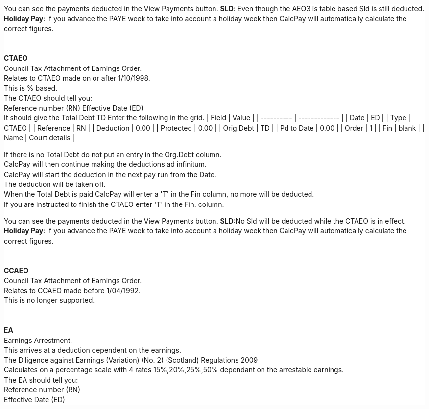 You can see the payments deducted in the View Payments button.
**SLD**: Even though the AEO3 is table based Sld is still deducted.  
**Holiday Pay**:  If you advance the PAYE week to take into account a holiday week then CalcPay will automatically calculate the correct figures.
<br/>
<br/>
<br/>
**CTAEO**  
Council Tax Attachment of Earnings Order.  
Relates to CTAEO made on or after 1/10/1998.  
This is  % based.  
The CTAEO should tell you:  
Reference number  (RN)
Effective Date (ED)   
It should give the Total Debt    TD
Enter the following in the grid.
| Field      | Value         |
| ---------- | ------------- |
| Date       | ED            |
| Type       | CTAEO         |
| Reference  | RN            |
| Deduction  | 0.00          |
| Protected  | 0.00          |
| Orig.Debt  | TD            |
| Pd to Date | 0.00          |
| Order      | 1             |
| Fin        | blank         |
| Name       | Court details |

If there is no Total Debt do not put an entry in the Org.Debt column.  
CalcPay will then continue making the deductions ad infinitum.  
CalcPay will start the deduction in the next pay run from the Date.  
The deduction will be taken off.  
When the Total Debt is paid CalcPay will enter a 'T' in the Fin column, no more will be deducted.  
If you are instructed to finish the CTAEO enter 'T' in the Fin. column.

You can see the payments deducted in the View Payments button.
**SLD**:No Sld will be deducted while the CTAEO is in effect.  
**Holiday Pay**:  If you advance the PAYE week to take into account a holiday week then CalcPay will automatically calculate the correct figures.
<br/>
<br/>
<br/>
**CCAEO**  
Council Tax Attachment of Earnings Order.  
Relates to CCAEO made before 1/04/1992.  
This is no longer supported.
<br/>
<br/>
<br/>
**EA**  
Earnings Arrestment.  
This arrives at a deduction dependent on the earnings.  
The Diligence against Earnings (Variation) (No. 2) (Scotland) Regulations 2009  
Calculates on a percentage scale with 4 rates 15%,20%,25%,50% dependant on the arrestable earnings.  
The EA should tell you:  
Reference number  (RN)  
Effective Date (ED)   